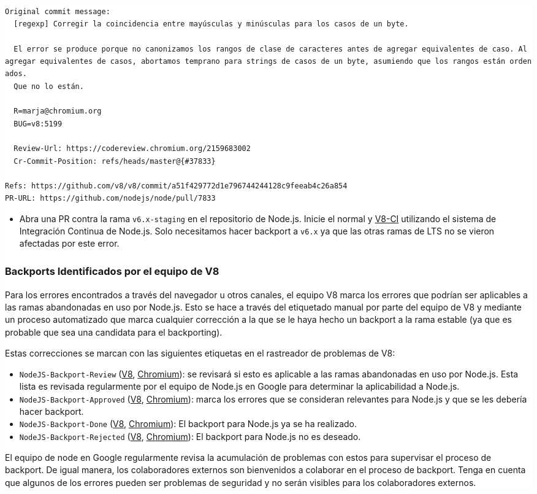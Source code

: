 ```console
Original commit message:
  [regexp] Corregir la coincidencia entre mayúsculas y minúsculas para los casos de un byte.

  El error se produce porque no canonizamos los rangos de clase de caracteres antes de agregar equivalentes de caso. Al agregar equivalentes de casos, abortamos temprano para strings de casos de un byte, asumiendo que los rangos están ordenados.
  Que no lo están.

  R=marja@chromium.org
  BUG=v8:5199

  Review-Url: https://codereview.chromium.org/2159683002
  Cr-Commit-Position: refs/heads/master@{#37833}

Refs: https://github.com/v8/v8/commit/a51f429772d1e796744244128c9feeab4c26a854
PR-URL: https://github.com/nodejs/node/pull/7833
```
* Abra una PR contra la rama `v6.x-staging` en el repositorio de Node.js. Inicie el normal y [V8-CI](https://ci.nodejs.org/job/node-test-commit-v8-linux/) utilizando el sistema de Integración Continua de Node.js. Solo necesitamos hacer backport a `v6.x` ya que las otras ramas de LTS no se vieron afectadas por este error.

### Backports Identificados por el equipo de V8

Para los errores encontrados a través del navegador u otros canales, el equipo V8 marca los errores que podrían ser aplicables a las ramas abandonadas en uso por Node.js. Esto se hace a través del etiquetado manual por parte del equipo de V8 y mediante un proceso automatizado que marca cualquier corrección a la que se le haya hecho un backport a la rama estable (ya que es probable que sea una candidata para el backporting).

Estas correcciones se marcan con las siguientes etiquetas en el rastreador de problemas de V8:

*   `NodeJS-Backport-Review` ([V8](https://bugs.chromium.org/p/v8/issues/list?can=1&q=label%3ANodeJS-Backport-Review), [Chromium](https://bugs.chromium.org/p/chromium/issues/list?can=1&q=label%3ANodeJS-Backport-Review)): se revisará si esto es aplicable a las ramas abandonadas en uso por Node.js. Esta lista es revisada regularmente por el equipo de Node.js en Google para determinar la aplicabilidad a Node.js.
*   `NodeJS-Backport-Approved` ([V8](https://bugs.chromium.org/p/v8/issues/list?can=1&q=label%3ANodeJS-Backport-Approved), [Chromium](https://bugs.chromium.org/p/chromium/issues/list?can=1&q=label%3ANodeJS-Backport-Approved)): marca los errores que se consideran relevantes para Node.js y que se les debería hacer backport.
*   `NodeJS-Backport-Done` ([V8](https://bugs.chromium.org/p/v8/issues/list?can=1&q=label%3ANodeJS-Backport-Done), [Chromium](https://bugs.chromium.org/p/chromium/issues/list?can=1&q=label%3ANodeJS-Backport-Done)): El backport para Node.js ya se ha realizado.
*   `NodeJS-Backport-Rejected` ([V8](https://bugs.chromium.org/p/v8/issues/list?can=1&q=label%3ANodeJS-Backport-Rejected), [Chromium](https://bugs.chromium.org/p/chromium/issues/list?can=1&q=label%3ANodeJS-Backport-Rejected)): El backport para Node.js no es deseado.

El equipo de node en Google regularmente revisa la acumulación de problemas con estos para supervisar el proceso de backport. De igual manera, los colaboradores externos son bienvenidos a colaborar en el proceso de backport. Tenga en cuenta que algunos de los errores pueden ser problemas de seguridad y no serán visibles para los colaboradores externos.
